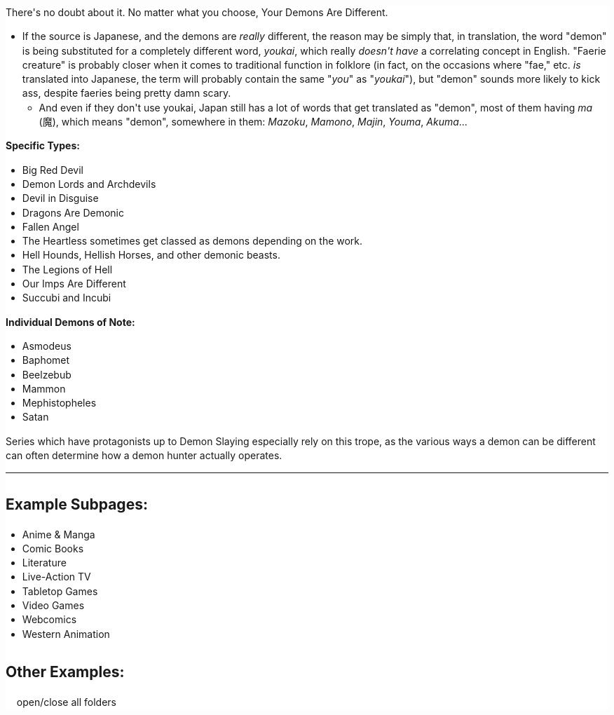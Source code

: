 There's no doubt about it. No matter what you choose, Your Demons Are Different.

-   If the source is Japanese, and the demons are _really_ different, the reason may be simply that, in translation, the word "demon" is being substituted for a completely different word, _youkai_, which really _doesn't have_ a correlating concept in English. "Faerie creature" is probably closer when it comes to traditional function in folklore (in fact, on the occasions where "fae," etc. _is_ translated into Japanese, the term will probably contain the same "_you_" as "_youkai_"), but "demon" sounds more likely to kick ass, despite faeries being pretty damn scary.
    -   And even if they don't use youkai, Japan still has a lot of words that get translated as "demon", most of them having _ma_ (魔), which means "demon", somewhere in them: _Mazoku_, _Mamono_, _Majin_, _Youma_, _Akuma_...

**Specific Types:**

-   Big Red Devil
-   Demon Lords and Archdevils
-   Devil in Disguise
-   Dragons Are Demonic
-   Fallen Angel
-   The Heartless sometimes get classed as demons depending on the work.
-   Hell Hounds, Hellish Horses, and other demonic beasts.
-   The Legions of Hell
-   Our Imps Are Different
-   Succubi and Incubi

**Individual Demons of Note:**

-   Asmodeus
-   Baphomet
-   Beelzebub
-   Mammon
-   Mephistopheles
-   Satan

Series which have protagonists up to Demon Slaying especially rely on this trope, as the various ways a demon can be different can often determine how a demon hunter actually operates.

___

## Example Subpages:

-   Anime & Manga
-   Comic Books
-   Literature
-   Live-Action TV
-   Tabletop Games
-   Video Games
-   Webcomics
-   Western Animation

## Other Examples:

    open/close all folders 

